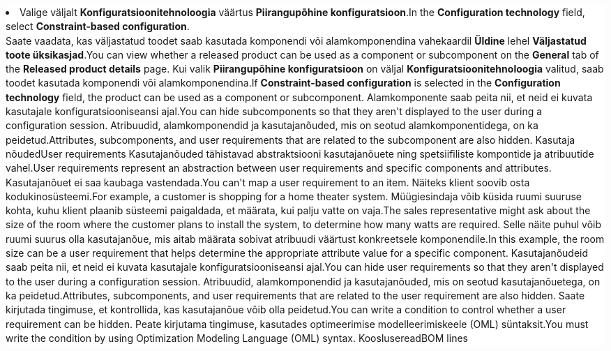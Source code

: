 <li><span data-ttu-id="9c960-201">Valige väljalt <strong>Konfiguratsioonitehnoloogia</strong> väärtus <strong>Piirangupõhine konfiguratsioon</strong>.</span><span class="sxs-lookup"><span data-stu-id="9c960-201">In the <strong>Configuration technology</strong> field, select <strong>Constraint-based configuration</strong>.</span></span></li>
</ul>
<span data-ttu-id="9c960-202">Saate vaadata, kas väljastatud toodet saab kasutada komponendi või alamkomponendina vahekaardil <strong>Üldine</strong> lehel <strong>Väljastatud toote üksikasjad</strong>.</span><span class="sxs-lookup"><span data-stu-id="9c960-202">You can view whether a released product can be used as a component or subcomponent on the <strong>General</strong> tab of the <strong>Released product details</strong> page.</span></span> <span data-ttu-id="9c960-203">Kui valik <strong>Piirangupõhine konfiguratsioon</strong> on väljal <strong>Konfiguratsioonitehnoloogia</strong> valitud, saab toodet kasutada komponendi või alamkomponendina.</span><span class="sxs-lookup"><span data-stu-id="9c960-203">If <strong>Constraint-based configuration</strong> is selected in the <strong>Configuration technology</strong> field, the product can be used as a component or subcomponent.</span></span> <span data-ttu-id="9c960-204">Alamkomponente saab peita nii, et neid ei kuvata kasutajale konfiguratsiooniseansi ajal.</span><span class="sxs-lookup"><span data-stu-id="9c960-204">You can hide subcomponents so that they aren&#39;t displayed to the user during a configuration session.</span></span> <span data-ttu-id="9c960-205">Atribuudid, alamkomponendid ja kasutajanõuded, mis on seotud alamkomponentidega, on ka peidetud.</span><span class="sxs-lookup"><span data-stu-id="9c960-205">Attributes, subcomponents, and user requirements that are related to the subcomponent are also hidden.</span></span></td>
</tr>
<tr class="odd">
<td><span data-ttu-id="9c960-206">Kasutaja nõuded</span><span class="sxs-lookup"><span data-stu-id="9c960-206">User requirements</span></span></td>
<td><span data-ttu-id="9c960-207">Kasutajanõuded tähistavad abstraktsiooni kasutajanõuete ning spetsiifiliste kompontide ja atribuutide vahel.</span><span class="sxs-lookup"><span data-stu-id="9c960-207">User requirements represent an abstraction between user requirements and specific components and attributes.</span></span> <span data-ttu-id="9c960-208">Kasutajanõuet ei saa kaubaga vastendada.</span><span class="sxs-lookup"><span data-stu-id="9c960-208">You can&#39;t map a user requirement to an item.</span></span> <span data-ttu-id="9c960-209">Näiteks klient soovib osta kodukinosüsteemi.</span><span class="sxs-lookup"><span data-stu-id="9c960-209">For example, a customer is shopping for a home theater system.</span></span> <span data-ttu-id="9c960-210">Müügiesindaja võib küsida ruumi suuruse kohta, kuhu klient plaanib süsteemi paigaldada, et määrata, kui palju vatte on vaja.</span><span class="sxs-lookup"><span data-stu-id="9c960-210">The sales representative might ask about the size of the room where the customer plans to install the system, to determine how many watts are required.</span></span> <span data-ttu-id="9c960-211">Selle näite puhul võib ruumi suurus olla kasutajanõue, mis aitab määrata sobivat atribuudi väärtust konkreetsele komponendile.</span><span class="sxs-lookup"><span data-stu-id="9c960-211">In this example, the room size can be a user requirement that helps determine the appropriate attribute value for a specific component.</span></span> <span data-ttu-id="9c960-212">Kasutajanõudeid saab peita nii, et neid ei kuvata kasutajale konfiguratsiooniseansi ajal.</span><span class="sxs-lookup"><span data-stu-id="9c960-212">You can hide user requirements so that they aren&#39;t displayed to the user during a configuration session.</span></span> <span data-ttu-id="9c960-213">Atribuudid, alamkomponendid ja kasutajanõuded, mis on seotud kasutajanõuetega, on ka peidetud.</span><span class="sxs-lookup"><span data-stu-id="9c960-213">Attributes, subcomponents, and user requirements that are related to the user requirement are also hidden.</span></span> <span data-ttu-id="9c960-214">Saate kirjutada tingimuse, et kontrollida, kas kasutajanõue võib olla peidetud.</span><span class="sxs-lookup"><span data-stu-id="9c960-214">You can write a condition to control whether a user requirement can be hidden.</span></span> <span data-ttu-id="9c960-215">Peate kirjutama tingimuse, kasutades optimeerimise modelleerimiskeele (OML) süntaksit.</span><span class="sxs-lookup"><span data-stu-id="9c960-215">You must write the condition by using Optimization Modeling Language (OML) syntax.</span></span></td>
</tr>
<tr class="even">
<td><span data-ttu-id="9c960-216">Koosluseread</span><span class="sxs-lookup"><span data-stu-id="9c960-216">BOM lines</span></span></td>